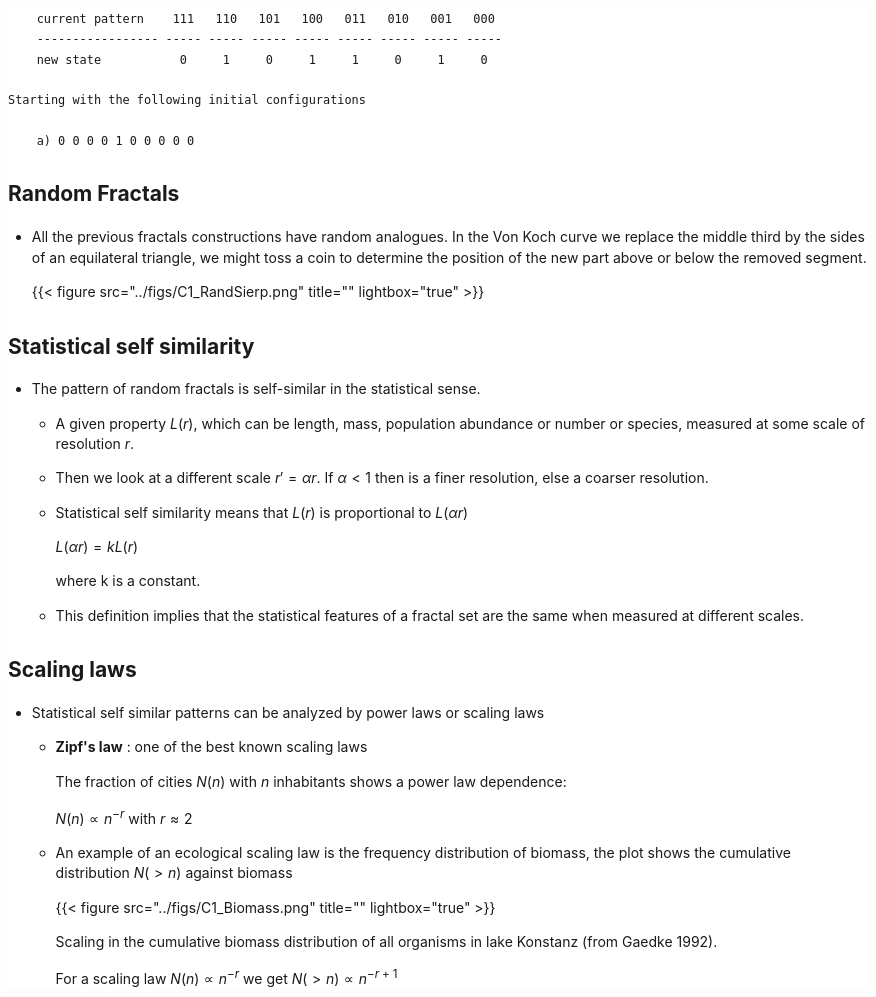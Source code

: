 		current pattern    111   110   101   100   011   010   001   000   
		----------------- ----- ----- ----- ----- ----- ----- ----- ----- 
		new state           0     1     0     1     1     0     1     0     

	Starting with the following initial configurations

		a) 0 0 0 0 1 0 0 0 0 0


## Random Fractals

+ All the previous fractals constructions have random analogues.
  In the Von Koch curve we replace the middle third by the sides of an equilateral triangle,
  we might toss a coin to determine the position of the new part above or below the removed 
  segment.

	
	{{< figure src="../figs/C1_RandSierp.png"  title="" lightbox="true" >}}
	 

## Statistical self similarity

+ The pattern of random fractals is self-similar in the statistical sense. 

	+ A given property $L(r)$, which can be length, mass, population abundance or 
	number or species, measured at some scale of resolution $r$.

	+ Then we look at a different scale $r'=\alpha r$. If $\alpha < 1$ then is a finer
	resolution, else a coarser resolution.

	+ Statistical self similarity means that $L(r)$ is proportional to $L(\alpha r)$

		$L(\alpha r) = k L(r)$

		where k is a constant. 

	+ This definition implies that the statistical features
		of a fractal set are the same when measured at different scales.

## Scaling laws

+ Statistical self similar patterns can be analyzed by power laws or scaling laws

	+ **Zipf's law** : one of the best known scaling laws

		The fraction of cities $N(n)$ with $n$ inhabitants shows a power law dependence:

		$N(n) \propto n^{-r}$ with $r \approx 2$

	+ An example of an ecological scaling law is the frequency distribution of biomass, 
	  the plot shows the cumulative distribution $N(>n)$ against biomass

		
		{{< figure src="../figs/C1_Biomass.png"  title="" lightbox="true" >}}
		 

		Scaling in the cumulative biomass distribution of all organisms in lake Konstanz (from Gaedke 1992).

		For a scaling law $N(n) \propto n^{-r}$ we get $N(>n) \propto n^{-r+1}$
